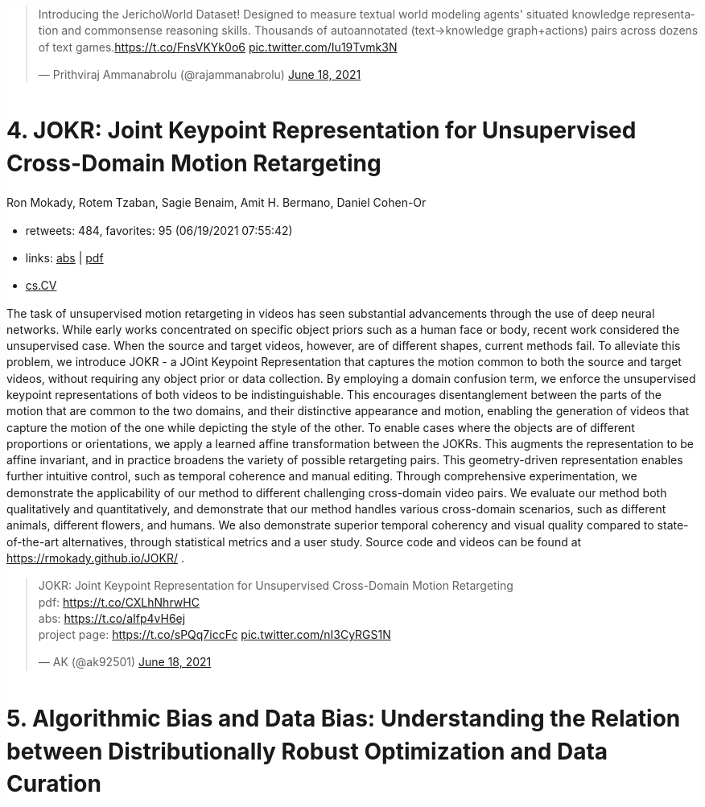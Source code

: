 <blockquote class="twitter-tweet"><p lang="en" dir="ltr">Introducing the JerichoWorld Dataset! Designed to measure textual world modeling agents&#39; situated knowledge representation and commonsense reasoning skills. Thousands of autoannotated (text→knowledge graph+actions) pairs across dozens of text games.<a href="https://t.co/FnsVKYk0o6">https://t.co/FnsVKYk0o6</a> <a href="https://t.co/Iu19Tvmk3N">pic.twitter.com/Iu19Tvmk3N</a></p>&mdash; Prithviraj Ammanabrolu (@rajammanabrolu) <a href="https://twitter.com/rajammanabrolu/status/1405915368368050178?ref_src=twsrc%5Etfw">June 18, 2021</a></blockquote>
<script async src="https://platform.twitter.com/widgets.js" charset="utf-8"></script>




# 4. JOKR: Joint Keypoint Representation for Unsupervised Cross-Domain Motion  Retargeting

Ron Mokady, Rotem Tzaban, Sagie Benaim, Amit H. Bermano, Daniel Cohen-Or

- retweets: 484, favorites: 95 (06/19/2021 07:55:42)

- links: [abs](https://arxiv.org/abs/2106.09679) | [pdf](https://arxiv.org/pdf/2106.09679)
- [cs.CV](https://arxiv.org/list/cs.CV/recent)

The task of unsupervised motion retargeting in videos has seen substantial advancements through the use of deep neural networks. While early works concentrated on specific object priors such as a human face or body, recent work considered the unsupervised case. When the source and target videos, however, are of different shapes, current methods fail. To alleviate this problem, we introduce JOKR - a JOint Keypoint Representation that captures the motion common to both the source and target videos, without requiring any object prior or data collection. By employing a domain confusion term, we enforce the unsupervised keypoint representations of both videos to be indistinguishable. This encourages disentanglement between the parts of the motion that are common to the two domains, and their distinctive appearance and motion, enabling the generation of videos that capture the motion of the one while depicting the style of the other. To enable cases where the objects are of different proportions or orientations, we apply a learned affine transformation between the JOKRs. This augments the representation to be affine invariant, and in practice broadens the variety of possible retargeting pairs. This geometry-driven representation enables further intuitive control, such as temporal coherence and manual editing. Through comprehensive experimentation, we demonstrate the applicability of our method to different challenging cross-domain video pairs. We evaluate our method both qualitatively and quantitatively, and demonstrate that our method handles various cross-domain scenarios, such as different animals, different flowers, and humans. We also demonstrate superior temporal coherency and visual quality compared to state-of-the-art alternatives, through statistical metrics and a user study. Source code and videos can be found at https://rmokady.github.io/JOKR/ .

<blockquote class="twitter-tweet"><p lang="en" dir="ltr">JOKR: Joint Keypoint Representation for Unsupervised Cross-Domain Motion Retargeting<br>pdf: <a href="https://t.co/CXLhNhrwHC">https://t.co/CXLhNhrwHC</a><br>abs: <a href="https://t.co/aIfp4vH6ej">https://t.co/aIfp4vH6ej</a><br>project page: <a href="https://t.co/sPQq7iccFc">https://t.co/sPQq7iccFc</a> <a href="https://t.co/nI3CyRGS1N">pic.twitter.com/nI3CyRGS1N</a></p>&mdash; AK (@ak92501) <a href="https://twitter.com/ak92501/status/1405698966390444037?ref_src=twsrc%5Etfw">June 18, 2021</a></blockquote>
<script async src="https://platform.twitter.com/widgets.js" charset="utf-8"></script>




# 5. Algorithmic Bias and Data Bias: Understanding the Relation between  Distributionally Robust Optimization and Data Curation
